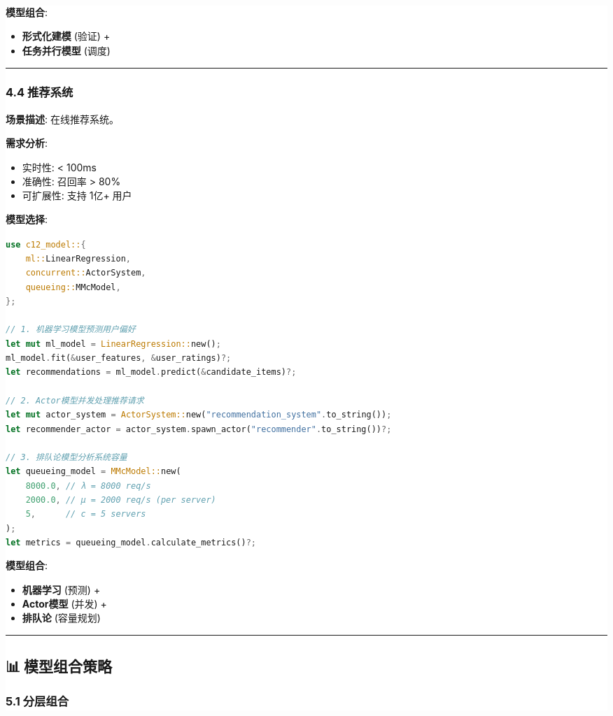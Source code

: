 **模型组合**:

- **形式化建模** (验证) +
- **任务并行模型** (调度)

---

### 4.4 推荐系统

**场景描述**: 在线推荐系统。

**需求分析**:

- 实时性: < 100ms
- 准确性: 召回率 > 80%
- 可扩展性: 支持 1亿+ 用户

**模型选择**:

```rust
use c12_model::{
    ml::LinearRegression,
    concurrent::ActorSystem,
    queueing::MMcModel,
};

// 1. 机器学习模型预测用户偏好
let mut ml_model = LinearRegression::new();
ml_model.fit(&user_features, &user_ratings)?;
let recommendations = ml_model.predict(&candidate_items)?;

// 2. Actor模型并发处理推荐请求
let mut actor_system = ActorSystem::new("recommendation_system".to_string());
let recommender_actor = actor_system.spawn_actor("recommender".to_string())?;

// 3. 排队论模型分析系统容量
let queueing_model = MMcModel::new(
    8000.0, // λ = 8000 req/s
    2000.0, // μ = 2000 req/s (per server)
    5,      // c = 5 servers
);
let metrics = queueing_model.calculate_metrics()?;
```

**模型组合**:

- **机器学习** (预测) +
- **Actor模型** (并发) +
- **排队论** (容量规划)

---

## 📊 模型组合策略

### 5.1 分层组合
